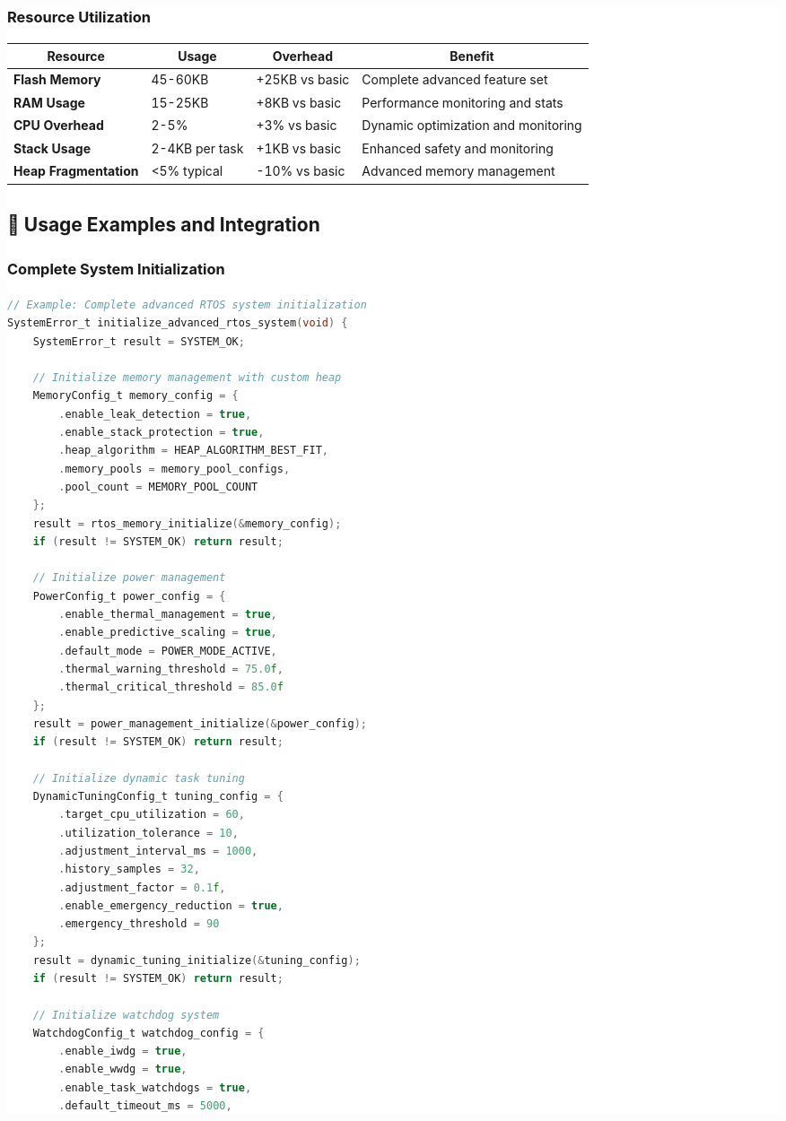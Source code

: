 ### Resource Utilization

| Resource | Usage | Overhead | Benefit |
|---|---|---|---|
| **Flash Memory** | 45-60KB | +25KB vs basic | Complete advanced feature set |
| **RAM Usage** | 15-25KB | +8KB vs basic | Performance monitoring and stats |
| **CPU Overhead** | 2-5% | +3% vs basic | Dynamic optimization and monitoring |
| **Stack Usage** | 2-4KB per task | +1KB vs basic | Enhanced safety and monitoring |
| **Heap Fragmentation** | <5% typical | -10% vs basic | Advanced memory management |

## 🚀 Usage Examples and Integration

### Complete System Initialization

```c
// Example: Complete advanced RTOS system initialization
SystemError_t initialize_advanced_rtos_system(void) {
    SystemError_t result = SYSTEM_OK;
    
    // Initialize memory management with custom heap
    MemoryConfig_t memory_config = {
        .enable_leak_detection = true,
        .enable_stack_protection = true,
        .heap_algorithm = HEAP_ALGORITHM_BEST_FIT,
        .memory_pools = memory_pool_configs,
        .pool_count = MEMORY_POOL_COUNT
    };
    result = rtos_memory_initialize(&memory_config);
    if (result != SYSTEM_OK) return result;
    
    // Initialize power management
    PowerConfig_t power_config = {
        .enable_thermal_management = true,
        .enable_predictive_scaling = true,
        .default_mode = POWER_MODE_ACTIVE,
        .thermal_warning_threshold = 75.0f,
        .thermal_critical_threshold = 85.0f
    };
    result = power_management_initialize(&power_config);
    if (result != SYSTEM_OK) return result;
    
    // Initialize dynamic task tuning
    DynamicTuningConfig_t tuning_config = {
        .target_cpu_utilization = 60,
        .utilization_tolerance = 10,
        .adjustment_interval_ms = 1000,
        .history_samples = 32,
        .adjustment_factor = 0.1f,
        .enable_emergency_reduction = true,
        .emergency_threshold = 90
    };
    result = dynamic_tuning_initialize(&tuning_config);
    if (result != SYSTEM_OK) return result;
    
    // Initialize watchdog system
    WatchdogConfig_t watchdog_config = {
        .enable_iwdg = true,
        .enable_wwdg = true,
        .enable_task_watchdogs = true,
        .default_timeout_ms = 5000,
```